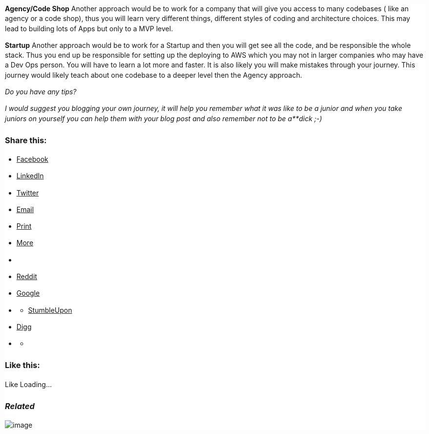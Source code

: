 **Agency/Code Shop** Another approach would be to work for a company
that will give you access to many codebases ( like an agency or a code
shop), thus you will learn very different things, different styles of
coding and architecture choices. This may lead to building lots of Apps
but only to a MVP level.

**Startup** Another approach would be to work for a Startup and then you
will get see all the code, and be responsible the whole stack. Thus you
end up be responsible for setting up the deploying to AWS which you may
not in larger companies who may have a Dev Ops person. You will have to
learn a lot more and faster. It is also likely you will make mistakes
through your journey. This journey would likely teach about one codebase
to a deeper level then the Agency approach.

*Do you have any tips?*

*I would suggest you blogging your own journey, it will help you
remember what it was like to be a junior and when you take juniors on
yourself you can help them with your blog post and also remember not to
be a**dick ;-)*

### Share this:

-   [Facebook](http://ericbrooke.wordpress.com/2014/03/31/surviving-as-junior-developer/?share=facebook "Share on Facebook")
-   [LinkedIn](http://ericbrooke.wordpress.com/2014/03/31/surviving-as-junior-developer/?share=linkedin "Click to share on LinkedIn")
-   [Twitter](http://ericbrooke.wordpress.com/2014/03/31/surviving-as-junior-developer/?share=twitter "Click to share on Twitter")
-   [Email](http://ericbrooke.wordpress.com/2014/03/31/surviving-as-junior-developer/?share=email "Click to email this to a friend")
-   [Print](http://ericbrooke.wordpress.com/2014/03/31/surviving-as-junior-developer/#print "Click to print")
-   [More](#)
-   

-   [Reddit](http://ericbrooke.wordpress.com/2014/03/31/surviving-as-junior-developer/?share=reddit "Click to share on Reddit")
-   [Google](http://ericbrooke.wordpress.com/2014/03/31/surviving-as-junior-developer/?share=google-plus-1 "Click to share on Google+")
-   -   [StumbleUpon](http://ericbrooke.wordpress.com/2014/03/31/surviving-as-junior-developer/?share=stumbleupon "Click to share on StumbleUpon")
-   [Digg](http://ericbrooke.wordpress.com/2014/03/31/surviving-as-junior-developer/?share=digg "Click to Digg this post")
-   -   

### Like this:

Like Loading...

### *Related*

![image](http://2.gravatar.com/avatar/273d9b01535b0cc13ba7b760ac6bda2b?s=60&d=identicon&r=G)
